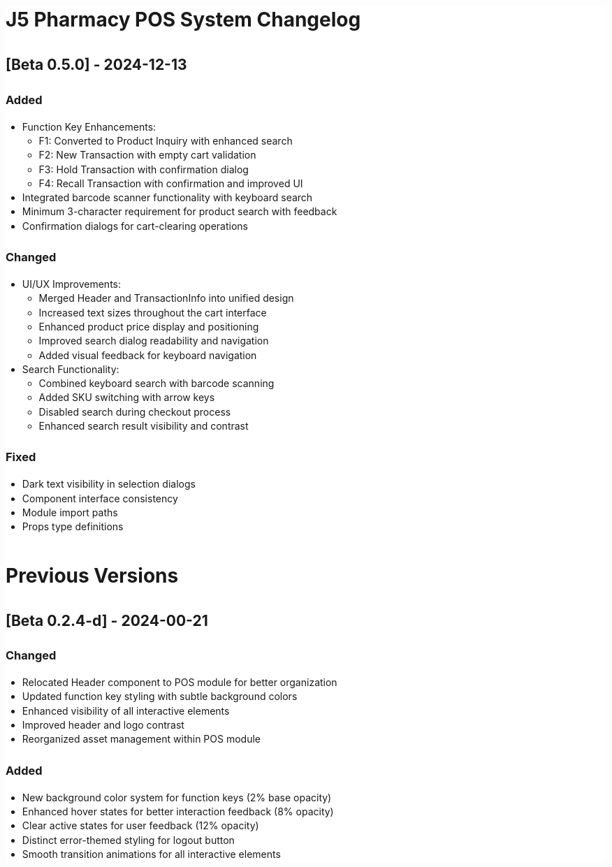 # J5 Pharmacy POS System Changelog

## [Beta 0.5.0] - 2024-12-13

### Added
- Function Key Enhancements:
  * F1: Converted to Product Inquiry with enhanced search
  * F2: New Transaction with empty cart validation
  * F3: Hold Transaction with confirmation dialog
  * F4: Recall Transaction with confirmation and improved UI
- Integrated barcode scanner functionality with keyboard search
- Minimum 3-character requirement for product search with feedback
- Confirmation dialogs for cart-clearing operations

### Changed
- UI/UX Improvements:
  * Merged Header and TransactionInfo into unified design
  * Increased text sizes throughout the cart interface
  * Enhanced product price display and positioning
  * Improved search dialog readability and navigation
  * Added visual feedback for keyboard navigation
- Search Functionality:
  * Combined keyboard search with barcode scanning
  * Added SKU switching with arrow keys
  * Disabled search during checkout process
  * Enhanced search result visibility and contrast

### Fixed
- Dark text visibility in selection dialogs
- Component interface consistency
- Module import paths
- Props type definitions

# Previous Versions

## [Beta 0.2.4-d] - 2024-00-21

### Changed
- Relocated Header component to POS module for better organization
- Updated function key styling with subtle background colors
- Enhanced visibility of all interactive elements
- Improved header and logo contrast
- Reorganized asset management within POS module

### Added
- New background color system for function keys (2% base opacity)
- Enhanced hover states for better interaction feedback (8% opacity)
- Clear active states for user feedback (12% opacity)
- Distinct error-themed styling for logout button
- Smooth transition animations for all interactive elements
